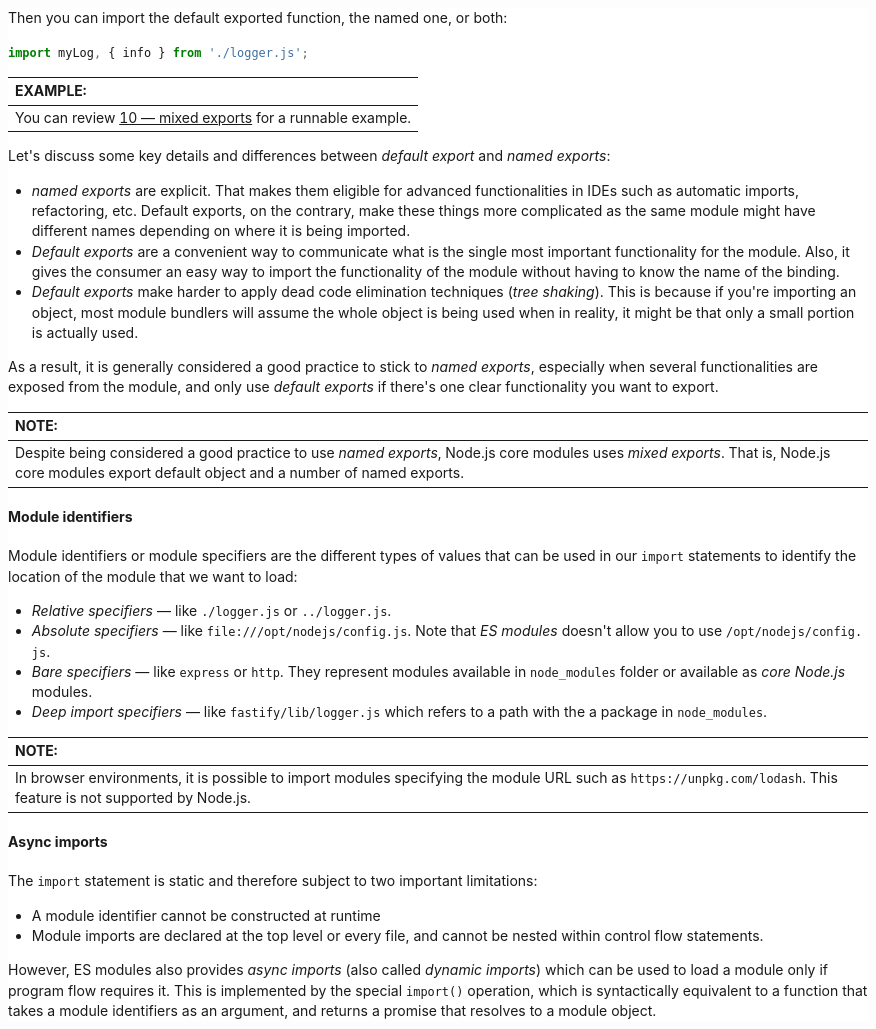 Then you can import the default exported function, the named one, or both:

```javascript
import myLog, { info } from './logger.js';
```

| EXAMPLE: |
| :------- |
| You can review [10 &mdash; mixed exports](./10-mixed-exports/) for a runnable example. |


Let's discuss some key details and differences between *default export* and *named exports*:

* *named exports* are explicit. That makes them eligible for advanced functionalities in IDEs such as automatic imports, refactoring, etc. Default exports, on the contrary, make these things more complicated as the same module might have different names depending on where it is being imported.
* *Default exports* are a convenient way to communicate what is the single most important functionality for the module. Also, it gives the consumer an easy way to import the functionality of the module without having to know the name of the binding.
* *Default exports* make harder to apply dead code elimination techniques (*tree shaking*). This is because if you're importing an object, most module bundlers will assume the whole object is being used when in reality, it might be that only a small portion is actually used.

As a result, it is generally considered a good practice to stick to *named exports*, especially when several functionalities are exposed from the module, and only use *default exports* if there's one clear functionality you want to export.

| NOTE: |
| :---- |
| Despite being considered a good practice to use *named exports*, Node.js core modules uses *mixed exports*. That is, Node.js core modules export default object and a number of named exports. |

#### Module identifiers
Module identifiers or module specifiers are the different types of values that can be used in our `import` statements to identify the location of the module that we want to load:

* *Relative specifiers* &mdash; like `./logger.js` or `../logger.js`.
* *Absolute specifiers* &mdash; like `file:///opt/nodejs/config.js`. Note that *ES modules* doesn't allow you to use `/opt/nodejs/config.js`.
* *Bare specifiers* &mdash; like `express` or `http`. They represent modules available in `node_modules` folder or available as *core Node.js* modules.
* *Deep import specifiers* &mdash; like `fastify/lib/logger.js` which refers to a path with the a package in `node_modules`.

| NOTE: |
| :---- |
| In browser environments, it is possible to import modules specifying the module URL such as `https://unpkg.com/lodash`. This feature is not supported by Node.js. |

#### Async imports
The `import` statement is static and therefore subject to two important limitations:
* A module identifier cannot be constructed at runtime
* Module imports are declared at the top level or every file, and cannot be nested within control flow statements.

However, ES modules also provides *async imports* (also called *dynamic imports*) which can be used to load a module only if program flow requires it. This is implemented by the special `import()` operation, which is syntactically equivalent to a function that takes a module identifiers as an argument, and returns a promise that resolves to a module object.
